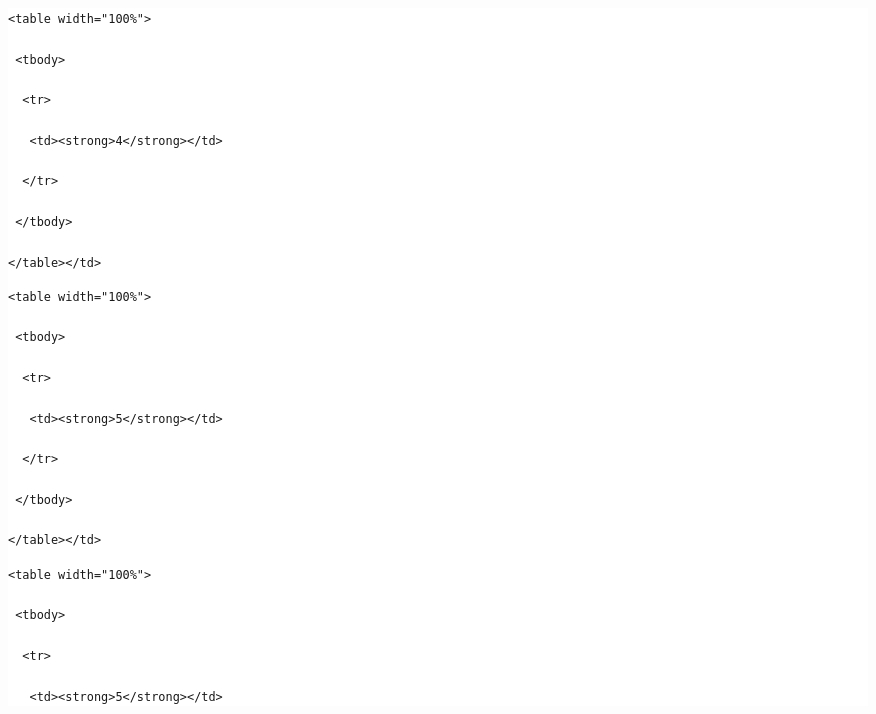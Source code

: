    <td colspan="2" rowspan="5" width="29">

    <table width="100%">

     <tbody>

      <tr>

       <td><strong>4</strong></td>

      </tr>

     </tbody>

    </table></td>

  </tr>

  <tr>

   <td></td>

  </tr>

  <tr>

   <td></td>

   <td colspan="2"></td>

   <td colspan="3" rowspan="4" width="29">

    <table width="100%">

     <tbody>

      <tr>

       <td><strong>5</strong></td>

      </tr>

     </tbody>

    </table></td>

  </tr>

  <tr>

   <td></td>

   <td colspan="2"></td>

   <td colspan="10"></td>

   <td colspan="3" rowspan="4" width="29">

    <table width="100%">

     <tbody>

      <tr>

       <td><strong>5</strong></td>
